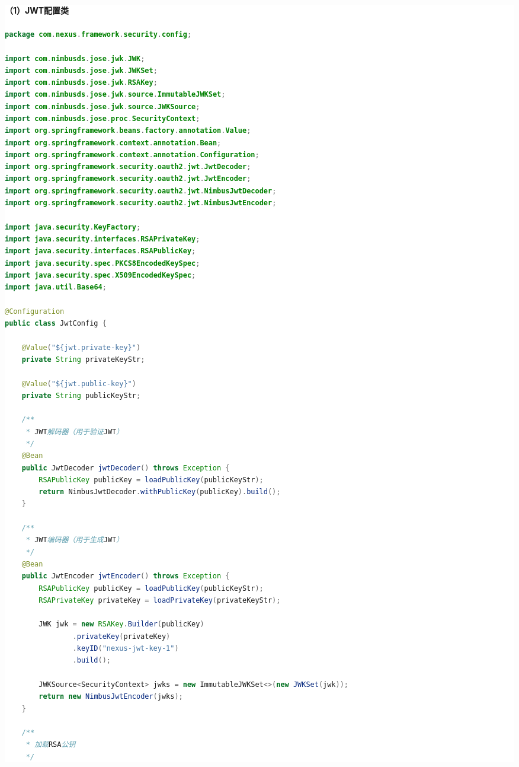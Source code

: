 #### （1）JWT配置类

```java
package com.nexus.framework.security.config;

import com.nimbusds.jose.jwk.JWK;
import com.nimbusds.jose.jwk.JWKSet;
import com.nimbusds.jose.jwk.RSAKey;
import com.nimbusds.jose.jwk.source.ImmutableJWKSet;
import com.nimbusds.jose.jwk.source.JWKSource;
import com.nimbusds.jose.proc.SecurityContext;
import org.springframework.beans.factory.annotation.Value;
import org.springframework.context.annotation.Bean;
import org.springframework.context.annotation.Configuration;
import org.springframework.security.oauth2.jwt.JwtDecoder;
import org.springframework.security.oauth2.jwt.JwtEncoder;
import org.springframework.security.oauth2.jwt.NimbusJwtDecoder;
import org.springframework.security.oauth2.jwt.NimbusJwtEncoder;

import java.security.KeyFactory;
import java.security.interfaces.RSAPrivateKey;
import java.security.interfaces.RSAPublicKey;
import java.security.spec.PKCS8EncodedKeySpec;
import java.security.spec.X509EncodedKeySpec;
import java.util.Base64;

@Configuration
public class JwtConfig {

    @Value("${jwt.private-key}")
    private String privateKeyStr;

    @Value("${jwt.public-key}")
    private String publicKeyStr;

    /**
     * JWT解码器（用于验证JWT）
     */
    @Bean
    public JwtDecoder jwtDecoder() throws Exception {
        RSAPublicKey publicKey = loadPublicKey(publicKeyStr);
        return NimbusJwtDecoder.withPublicKey(publicKey).build();
    }

    /**
     * JWT编码器（用于生成JWT）
     */
    @Bean
    public JwtEncoder jwtEncoder() throws Exception {
        RSAPublicKey publicKey = loadPublicKey(publicKeyStr);
        RSAPrivateKey privateKey = loadPrivateKey(privateKeyStr);
        
        JWK jwk = new RSAKey.Builder(publicKey)
                .privateKey(privateKey)
                .keyID("nexus-jwt-key-1")
                .build();
        
        JWKSource<SecurityContext> jwks = new ImmutableJWKSet<>(new JWKSet(jwk));
        return new NimbusJwtEncoder(jwks);
    }

    /**
     * 加载RSA公钥
     */
```